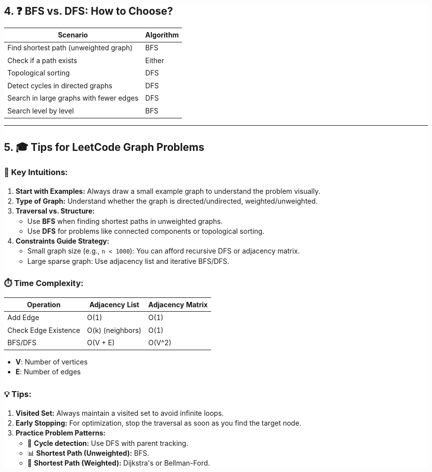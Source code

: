 ## 4. ❓ BFS vs. DFS: How to Choose?

| **Scenario**                            | **Algorithm** |
| --------------------------------------- | ------------- |
| Find shortest path (unweighted graph)   | BFS           |
| Check if a path exists                  | Either        |
| Topological sorting                     | DFS           |
| Detect cycles in directed graphs        | DFS           |
| Search in large graphs with fewer edges | DFS           |
| Search level by level                   | BFS           |

---

## 5. 🎓 Tips for LeetCode Graph Problems

### 🧠 Key Intuitions:

1. **Start with Examples:** Always draw a small example graph to understand the problem visually.
2. **Type of Graph:** Understand whether the graph is directed/undirected, weighted/unweighted.
3. **Traversal vs. Structure:**
   - Use **BFS** when finding shortest paths in unweighted graphs.
   - Use **DFS** for problems like connected components or topological sorting.
4. **Constraints Guide Strategy:**
   - Small graph size (e.g., `n < 1000`): You can afford recursive DFS or adjacency matrix.
   - Large sparse graph: Use adjacency list and iterative BFS/DFS.

### ⏱️ Time Complexity:

| **Operation**        | **Adjacency List** | **Adjacency Matrix** |
| -------------------- | ------------------ | -------------------- |
| Add Edge             | O(1)               | O(1)                 |
| Check Edge Existence | O(k) (neighbors)   | O(1)                 |
| BFS/DFS              | O(V + E)           | O(V^2)               |

- **V**: Number of vertices
- **E**: Number of edges

### 💡 Tips:

1. **Visited Set:** Always maintain a visited set to avoid infinite loops.
2. **Early Stopping:** For optimization, stop the traversal as soon as you find the target node.
3. **Practice Problem Patterns:**
   - 🔁 **Cycle detection:** Use DFS with parent tracking.
   - 📊 **Shortest Path (Unweighted):** BFS.
   - 🧮 **Shortest Path (Weighted):** Dijkstra's or Bellman-Ford.
